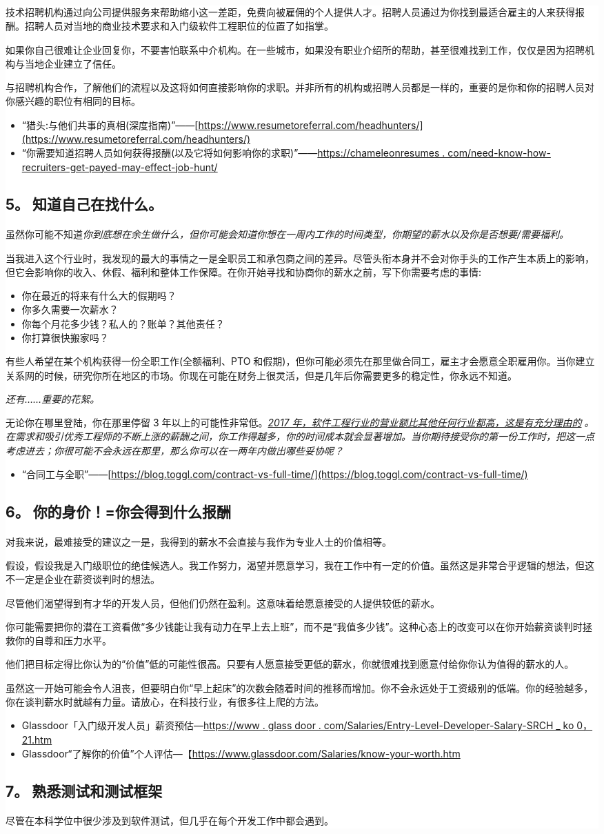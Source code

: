 技术招聘机构通过向公司提供服务来帮助缩小这一差距，免费向被雇佣的个人提供人才。招聘人员通过为你找到最适合雇主的人来获得报酬。招聘人员对当地的商业技术要求和入门级软件工程职位的位置了如指掌。

如果你自己很难让企业回复你，不要害怕联系中介机构。在一些城市，如果没有职业介绍所的帮助，甚至很难找到工作，仅仅是因为招聘机构与当地企业建立了信任。

与招聘机构合作，了解他们的流程以及这将如何直接影响你的求职。并非所有的机构或招聘人员都是一样的，重要的是你和你的招聘人员对你感兴趣的职位有相同的目标。

*   “猎头:与他们共事的真相(深度指南)”——[https://www.resumetoreferral.com/headhunters/](https://www.resumetoreferral.com/headhunters/)
*   “你需要知道招聘人员如何获得报酬(以及它将如何影响你的求职)”——[https://chameleonresumes . com/need-know-how-recruiters-get-payed-may-effect-job-hunt/](https://chameleonresumes.com/need-know-how-recruiters-get-paid-may-affect-job-hunt/)

## **5。** **知道自己在找什么。**

虽然你可能不知道*你到底想在余生做什么，但你可能会知道你想在一周内工作的时间类型，你期望的薪水以及你是否想要/需要福利。*

当我进入这个行业时，我发现的最大的事情之一是全职员工和承包商之间的差异。尽管头衔本身并不会对你手头的工作产生本质上的影响，但它会影响你的收入、休假、福利和整体工作保障。在你开始寻找和协商你的薪水之前，写下你需要考虑的事情:

*   你在最近的将来有什么大的假期吗？
*   你多久需要一次薪水？
*   你每个月花多少钱？私人的？账单？其他责任？
*   你打算很快搬家吗？

有些人希望在某个机构获得一份全职工作(全额福利、PTO 和假期)，但你可能必须先在那里做合同工，雇主才会愿意全职雇用你。当你建立关系网的时候，研究你所在地区的市场。你现在可能在财务上很灵活，但是几年后你需要更多的稳定性，你永远不知道。

*还有……重要的花絮。*

无论你在哪里登陆，你在那里停留 3 年以上的可能性非常低。[*2017 年，软件工程行业的营业额比其他任何行业都高，这是有充分理由的*](https://www.techrepublic.com/article/software-had-the-highest-job-turnover-rate-of-any-industry-in-2017/) *。在需求和吸引优秀工程师的不断上涨的薪酬之间，你工作得越多，你的时间成本就会显著增加。当你期待接受你的第一份工作时，把这一点考虑进去；你很可能不会永远在那里，那么你可以在一两年内做出哪些妥协呢？*

*   “合同工与全职”——[https://blog.toggl.com/contract-vs-full-time/](https://blog.toggl.com/contract-vs-full-time/)

## **6。** **你的身价！=你会得到什么报酬**

对我来说，最难接受的建议之一是，我得到的薪水不会直接与我作为专业人士的价值相等。

假设，假设我是入门级职位的绝佳候选人。我工作努力，渴望并愿意学习，我在工作中有一定的价值。虽然这是非常合乎逻辑的想法，但这不一定是企业在薪资谈判时的想法。

尽管他们渴望得到有才华的开发人员，但他们仍然在盈利。这意味着给愿意接受的人提供较低的薪水。

你可能需要把你的潜在工资看做“多少钱能让我有动力在早上去上班”，而不是“我值多少钱”。这种心态上的改变可以在你开始薪资谈判时拯救你的自尊和压力水平。

他们把目标定得比你认为的“价值”低的可能性很高。只要有人愿意接受更低的薪水，你就很难找到愿意付给你你认为值得的薪水的人。

虽然这一开始可能会令人沮丧，但要明白你“早上起床”的次数会随着时间的推移而增加。你不会永远处于工资级别的低端。你的经验越多，你在谈判薪水时就越有力量。请放心，在科技行业，有很多往上爬的方法。

*   Glassdoor「入门级开发人员」薪资预估—[https://www . glass door . com/Salaries/Entry-Level-Developer-Salary-SRCH _ ko 0，21.htm](https://www.glassdoor.com/Salaries/entry-level-developer-salary-SRCH_KO0,21.htm)
*   Glassdoor“了解你的价值”个人评估—【https://www.glassdoor.com/Salaries/know-your-worth.htm 

## **7。** **熟悉测试和测试框架**

尽管在本科学位中很少涉及到软件测试，但几乎在每个开发工作中都会遇到。
